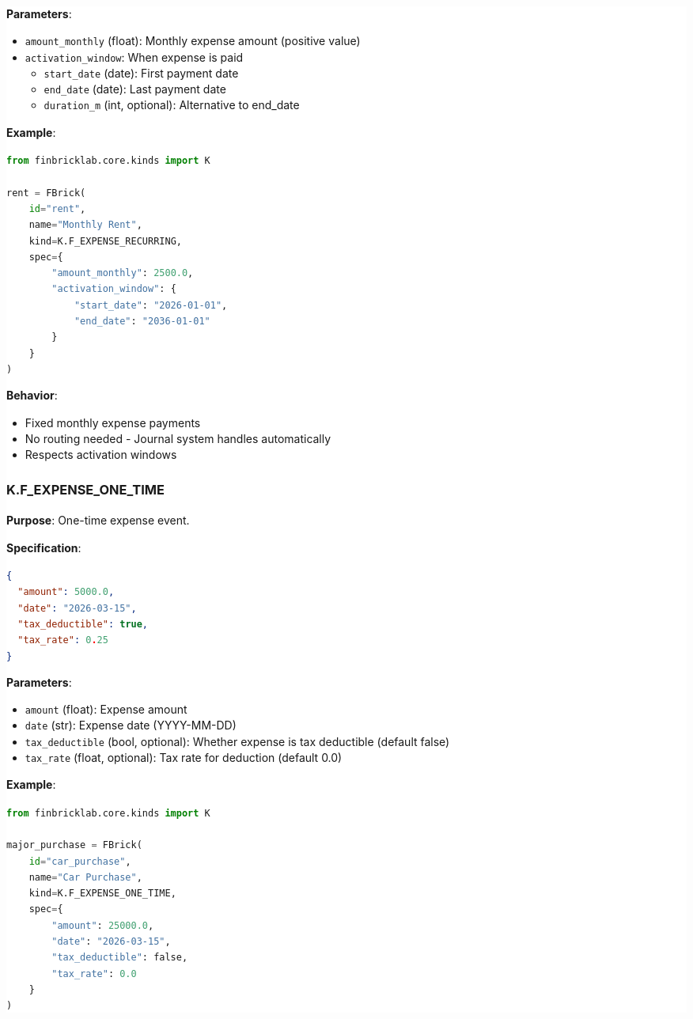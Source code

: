 **Parameters**:
- `amount_monthly` (float): Monthly expense amount (positive value)
- `activation_window`: When expense is paid
  - `start_date` (date): First payment date
  - `end_date` (date): Last payment date
  - `duration_m` (int, optional): Alternative to end_date

**Example**:
```python
from finbricklab.core.kinds import K

rent = FBrick(
    id="rent",
    name="Monthly Rent",
    kind=K.F_EXPENSE_RECURRING,
    spec={
        "amount_monthly": 2500.0,
        "activation_window": {
            "start_date": "2026-01-01",
            "end_date": "2036-01-01"
        }
    }
)
```

**Behavior**:
- Fixed monthly expense payments
- No routing needed - Journal system handles automatically
- Respects activation windows

### K.F_EXPENSE_ONE_TIME

**Purpose**: One-time expense event.

**Specification**:
```json
{
  "amount": 5000.0,
  "date": "2026-03-15",
  "tax_deductible": true,
  "tax_rate": 0.25
}
```

**Parameters**:
- `amount` (float): Expense amount
- `date` (str): Expense date (YYYY-MM-DD)
- `tax_deductible` (bool, optional): Whether expense is tax deductible (default false)
- `tax_rate` (float, optional): Tax rate for deduction (default 0.0)

**Example**:
```python
from finbricklab.core.kinds import K

major_purchase = FBrick(
    id="car_purchase",
    name="Car Purchase",
    kind=K.F_EXPENSE_ONE_TIME,
    spec={
        "amount": 25000.0,
        "date": "2026-03-15",
        "tax_deductible": false,
        "tax_rate": 0.0
    }
)
```
